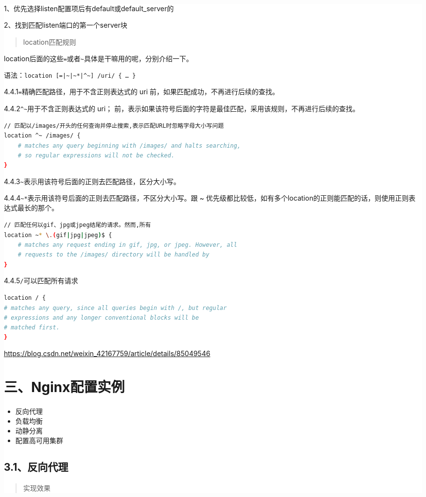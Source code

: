 1、优先选择listen配置项后有default或default_server的

2、找到匹配listen端口的第一个server块

> location匹配规则

location后面的这些` = `或者` ~ `具体是干嘛用的呢，分别介绍一下。

语法：` location [=|~|~*|^~] /uri/ { … } `

4.4.1` = `精确匹配路径，用于不含正则表达式的 uri 前，如果匹配成功，不再进行后续的查找。

4.4.2` ^~ `用于不含正则表达式的 uri； 前，表示如果该符号后面的字符是最佳匹配，采用该规则，不再进行后续的查找。

```sh
// 匹配以/images/开头的任何查询并停止搜索,表示匹配URL时忽略字母大小写问题
location ^~ /images/ {
    # matches any query beginning with /images/ and halts searching,
	# so regular expressions will not be checked.
}
```

4.4.3` ~ `表示用该符号后面的正则去匹配路径，区分大小写。

4.4.4` ~* `表示用该符号后面的正则去匹配路径，不区分大小写。跟 ~ 优先级都比较低，如有多个location的正则能匹配的话，则使用正则表达式最长的那个。

```sh
// 匹配任何以gif、jpg或jpeg结尾的请求。然而,所有
location ~* \.(gif|jpg|jpeg)$ {
    # matches any request ending in gif, jpg, or jpeg. However, all
    # requests to the /images/ directory will be handled by
}
```

4.4.5` / `可以匹配所有请求

```sh
location / {
# matches any query, since all queries begin with /, but regular
# expressions and any longer conventional blocks will be
# matched first.
}
```

<https://blog.csdn.net/weixin_42167759/article/details/85049546>

# 三、Nginx配置实例

- 反向代理
- 负载均衡
- 动静分离
- 配置高可用集群



## 3.1、反向代理

> 实现效果
